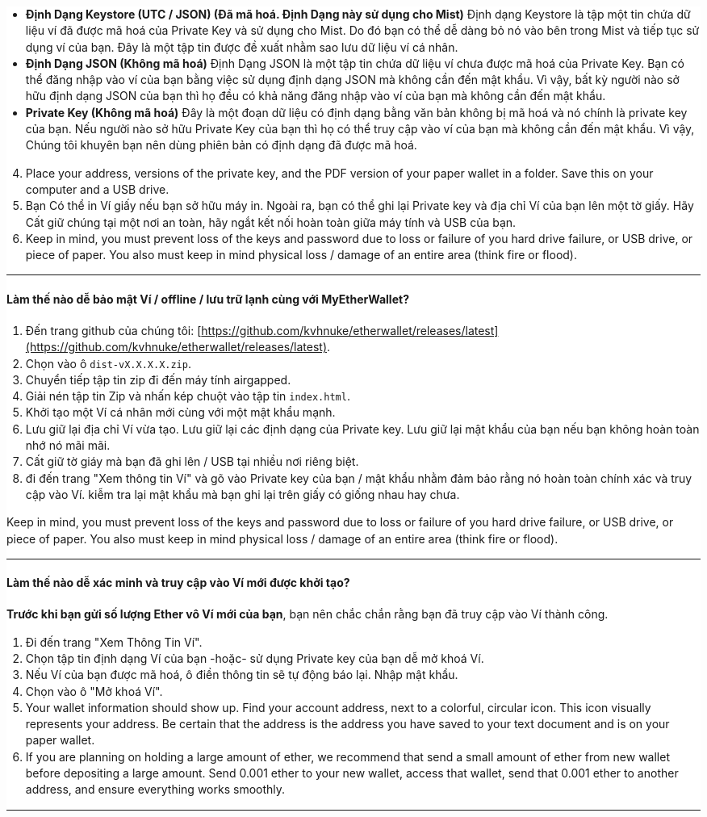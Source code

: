 *   **Định Dạng Keystore (UTC / JSON) (Đã mã hoá. Định Dạng này sử dụng cho Mist)** <span translate="x_KeystoreDesc" class="ng-scope">Định dạng Keystore là tập một tin chứa dữ liệu ví đã được mã hoá của Private Key và sử dụng cho Mist. Do đó bạn có thể dễ dàng bỏ nó vào bên trong Mist và tiếp tục sử dụng ví của bạn. Đây là một tập tin được đề xuất nhằm sao lưu dữ liệu ví cá nhân.</span>
*   **Định Dạng JSON (Không mã hoá)** <span translate="x_JsonDesc" class="ng-scope">Định Dạng JSON là một tập tin chứa dữ liệu ví chưa được mã hoá của Private Key. Bạn có thể đăng nhập vào ví của bạn bằng việc sử dụng định dạng JSON mà không cần đến mật khẩu. Vì vậy, bất kỳ người nào sở hữu định dạng JSON của bạn thì họ đều có khả năng đăng nhập vào ví của bạn mà không cần đến mật khẩu.</span>
*   **Private Key (Không mã hoá)** <span translate="x_PrivKeyDesc" class="ng-scope">Đây là một đoạn dữ liệu có định dạng bằng văn bản không bị mã hoá và nó chính là private key của bạn. Nếu người nào sở hữu Private Key của bạn thì họ có thể truy cập vào ví của bạn mà không cần đến mật khẩu. Vì vậy, Chúng tôi khuyên bạn nên dùng phiên bản có định dạng đã được mã hoá.</span>

4.  Place your address, versions of the private key, and the PDF version of your paper wallet in a folder. Save this on your computer and a USB drive.
5.  Bạn Có thể in Ví giấy nếu bạn sở hữu máy in. Ngoài ra, bạn có thể ghi lại Private key và địa chỉ Ví của bạn lên một tờ giấy. Hãy Cất giữ chúng tại một nơi an toàn, hãy ngắt kết nối hoàn toàn giữa máy tính và USB của bạn.
6.  Keep in mind, you must prevent loss of the keys and password due to loss or failure of you hard drive failure, or USB drive, or piece of paper. You also must keep in mind physical loss / damage of an entire area (think fire or flood).

---

#### Làm thế nào dễ bảo mật Ví / offline / lưu trữ lạnh cùng với MyEtherWallet?

1.  Đến trang github của chúng tôi: [https://github.com/kvhnuke/etherwallet/releases/latest](https://github.com/kvhnuke/etherwallet/releases/latest).
2.  Chọn vào ô `dist-vX.X.X.X.zip`.
3.  Chuyển tiếp tập tin zip đi đến máy tính airgapped.
4.  Giải nén tập tin Zip và nhấn kép chuột vào tập tin `index.html`.
5.  Khởi tạo một Ví cá nhân mới cùng với một mật khẩu mạnh.
6.  Lưu giữ lại địa chỉ Ví vừa tạo. Lưu giữ lại các định dạng của Private key. Lưu giữ lại mật khẩu của bạn nếu bạn không hoàn toàn nhớ nó mãi mãi.
7.  Cất giữ tờ giáy mà bạn đã ghi lên / USB tại nhiều nơi riêng biệt.
8.  đi đến trang "Xem thông tin Ví" và gõ vào Private key của bạn / mật khẩu nhằm đảm bảo rằng nó hoàn toàn chính xác và truy cập vào Ví. kiễm tra lại mật khẩu mà bạn ghi lại trên giấy có giống nhau hay chưa.

Keep in mind, you must prevent loss of the keys and password due to loss or failure of you hard drive failure, or USB drive, or piece of paper. You also must keep in mind physical loss / damage of an entire area (think fire or flood).

---

#### Làm thế nào dễ xác minh và truy cập vào Ví mới được khởi tạo?

**Trước khi bạn gửi số lượng Ether vô Ví mới của bạn**, bạn nên chắc chắn rằng bạn đã truy cập vào Ví thành công.

1.  Đi đến trang "Xem Thông Tin Ví".
2.  Chọn tập tin định dạng Ví của bạn -hoặc- sử dụng Private key của bạn dễ mở khoá Ví.
3.  Nếu Ví của bạn được mã hoá, ô điền thông tin sẽ tự động báo lại. Nhập mật khẩu.
4.  Chọn vào ô "Mở khoá Ví".
5.  Your wallet information should show up. Find your account address, next to a colorful, circular icon. This icon visually represents your address. Be certain that the address is the address you have saved to your text document and is on your paper wallet.
6.  If you are planning on holding a large amount of ether, we recommend that send a small amount of ether from new wallet before depositing a large amount. Send 0.001 ether to your new wallet, access that wallet, send that 0.001 ether to another address, and ensure everything works smoothly.

---